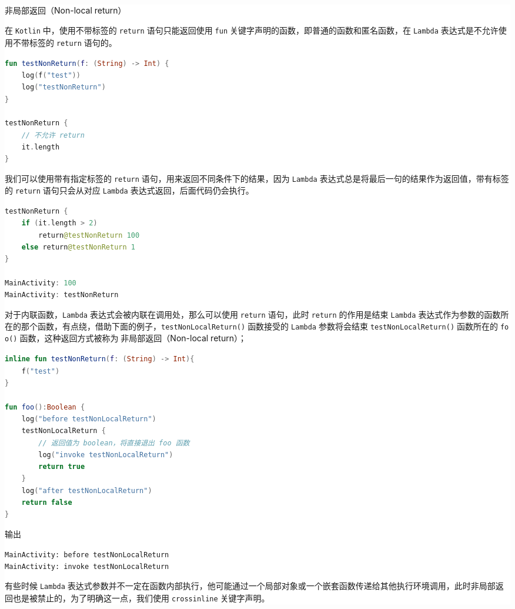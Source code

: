 非局部返回（Non-local return）

在 `Kotlin` 中，使用不带标签的 `return` 语句只能返回使用 `fun` 关键字声明的函数，即普通的函数和匿名函数，在 `Lambda` 表达式是不允许使用不带标签的 `return` 语句的。

```kotlin
fun testNonReturn(f: (String) -> Int) {
    log(f("test"))
    log("testNonReturn")
}

testNonReturn {
    // 不允许 return
    it.length
}
```
我们可以使用带有指定标签的 `return` 语句，用来返回不同条件下的结果，因为 `Lambda` 表达式总是将最后一句的结果作为返回值，带有标签的 `return` 语句只会从对应 `Lambda` 表达式返回，后面代码仍会执行。

```kotlin
testNonReturn {
    if (it.length > 2)
        return@testNonReturn 100
    else return@testNonReturn 1
}

MainActivity: 100
MainActivity: testNonReturn
```

对于内联函数，`Lambda` 表达式会被内联在调用处，那么可以使用 `return` 语句，此时 `return` 的作用是结束 `Lambda` 表达式作为参数的函数所在的那个函数，有点绕，借助下面的例子，`testNonLocalReturn()` 函数接受的 `Lambda` 参数将会结束 `testNonLocalReturn()` 函数所在的 `foo()` 函数，这种返回方式被称为 非局部返回（Non-local return）；

```kotlin
inline fun testNonReturn(f: (String) -> Int){
    f("test")
}

fun foo():Boolean {
    log("before testNonLocalReturn")
    testNonLocalReturn {
        // 返回值为 boolean，将直接退出 foo 函数
        log("invoke testNonLocalReturn")
        return true
    }
    log("after testNonLocalReturn")
    return false
}
```
输出

```bash
MainActivity: before testNonLocalReturn
MainActivity: invoke testNonLocalReturn
```
有些时候 `Lambda` 表达式参数并不一定在函数内部执行，他可能通过一个局部对象或一个嵌套函数传递给其他执行环境调用，此时非局部返回也是被禁止的，为了明确这一点，我们使用 `crossinline` 关键字声明。
